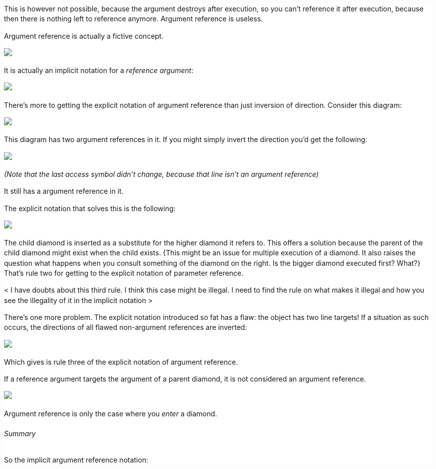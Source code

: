This is however not possible, because the argument destroys after execution, so you can’t reference it after execution, because then there is nothing left to reference anymore. Argument reference is useless.

Argument reference is actually a fictive concept.

![](images/Input%20Output%20Parameter%20Passings.083.png)

It is actually an implicit notation for a *reference argument*:

![](images/Input%20Output%20Parameter%20Passings.082.png)

There’s more to getting the explicit notation of argument reference than just inversion of direction. Consider this diagram:

![](images/Input%20Output%20Parameter%20Passings.084.png)

This diagram has two argument references in it. If you might simply invert the direction you’d get the following:

![](images/Input%20Output%20Parameter%20Passings.085.png)

*(Note that the last access symbol didn’t change, because that line isn’t an argument reference)*

It still has a argument reference in it. 

The explicit notation that solves this is the following:

![](images/Input%20Output%20Parameter%20Passings.086.png)

The child diamond is inserted as a substitute for the higher diamond it refers to. This offers a solution because the parent of the child diamond might exist when the child exists. {This might be an issue for multiple execution of a diamond. It also raises the question what happens when you consult something of the diamond on the right. Is the bigger diamond executed first? What?} That’s rule two for getting to the explicit notation of parameter reference.

< I have doubts about this third rule. I think this case might be illegal. I need to find the rule on what makes it illegal and how you see the illegality of it in the implicit notation >

There’s one more problem. The explicit notation introduced so fat has a flaw: the object has two line targets! If a situation as such occurs, the directions of all flawed non-argument references are inverted:

![](images/Input%20Output%20Parameter%20Passings.087.png)

Which gives is rule three of the explicit notation of argument reference.

If a reference argument targets the argument of a parent diamond, it is not considered an argument reference.

![](images/Input%20Output%20Parameter%20Passings.088.png)

Argument reference is only the case where you *enter* a diamond.

###### Summary

So the implicit argument reference notation:
